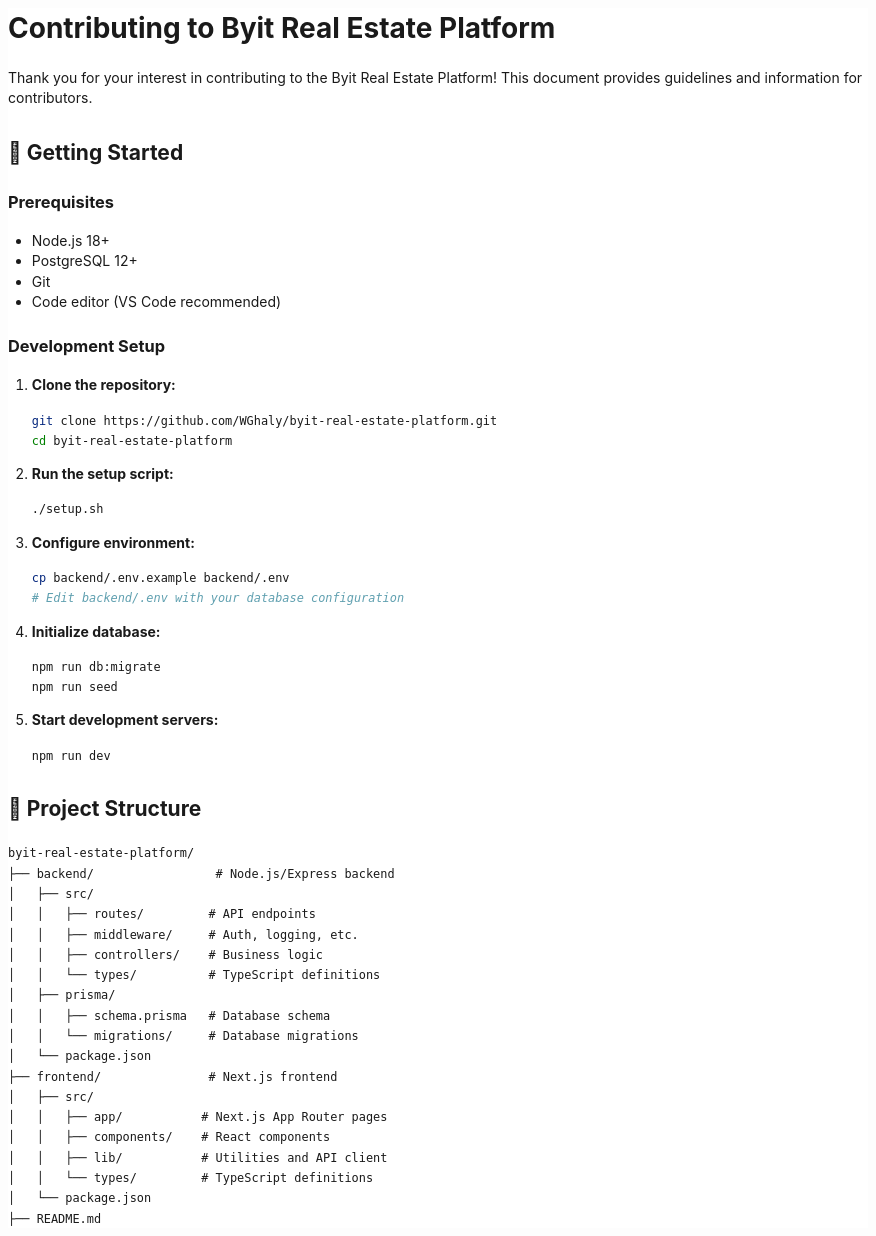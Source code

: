 # Contributing to Byit Real Estate Platform

Thank you for your interest in contributing to the Byit Real Estate Platform! This document provides guidelines and information for contributors.

## 🚀 Getting Started

### Prerequisites

- Node.js 18+ 
- PostgreSQL 12+
- Git
- Code editor (VS Code recommended)

### Development Setup

1. **Clone the repository:**
   ```bash
   git clone https://github.com/WGhaly/byit-real-estate-platform.git
   cd byit-real-estate-platform
   ```

2. **Run the setup script:**
   ```bash
   ./setup.sh
   ```

3. **Configure environment:**
   ```bash
   cp backend/.env.example backend/.env
   # Edit backend/.env with your database configuration
   ```

4. **Initialize database:**
   ```bash
   npm run db:migrate
   npm run seed
   ```

5. **Start development servers:**
   ```bash
   npm run dev
   ```

## 📁 Project Structure

```
byit-real-estate-platform/
├── backend/                 # Node.js/Express backend
│   ├── src/
│   │   ├── routes/         # API endpoints
│   │   ├── middleware/     # Auth, logging, etc.
│   │   ├── controllers/    # Business logic
│   │   └── types/          # TypeScript definitions
│   ├── prisma/
│   │   ├── schema.prisma   # Database schema
│   │   └── migrations/     # Database migrations
│   └── package.json
├── frontend/               # Next.js frontend
│   ├── src/
│   │   ├── app/           # Next.js App Router pages
│   │   ├── components/    # React components
│   │   ├── lib/           # Utilities and API client
│   │   └── types/         # TypeScript definitions
│   └── package.json
├── README.md
```